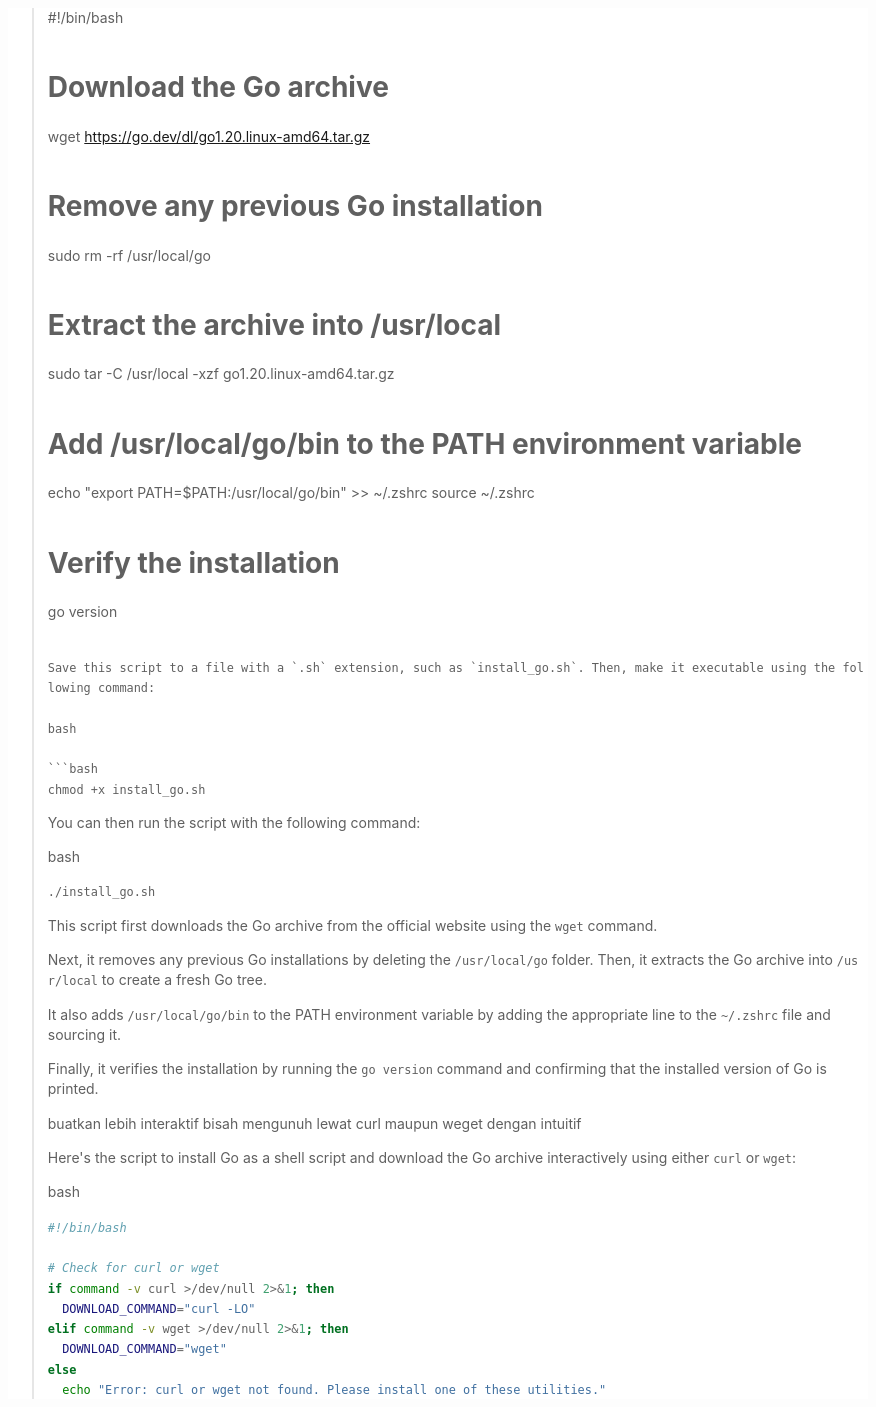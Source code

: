 > #!/bin/bash
> 
> # Download the Go archive
> wget https://go.dev/dl/go1.20.linux-amd64.tar.gz
> 
> # Remove any previous Go installation
> sudo rm -rf /usr/local/go
> 
> # Extract the archive into /usr/local
> sudo tar -C /usr/local -xzf go1.20.linux-amd64.tar.gz
> 
> # Add /usr/local/go/bin to the PATH environment variable
> echo "export PATH=\$PATH:/usr/local/go/bin" >> ~/.zshrc
> source ~/.zshrc
> 
> # Verify the installation
> go version
> ```
> 
> Save this script to a file with a `.sh` extension, such as `install_go.sh`. Then, make it executable using the following command:
> 
> bash
> 
> ```bash
> chmod +x install_go.sh
> ```
> 
> You can then run the script with the following command:
> 
> bash
> 
> ```bash
> ./install_go.sh
> ```
> 
> This script first downloads the Go archive from the official website using the `wget` command.
> 
> Next, it removes any previous Go installations by deleting the `/usr/local/go` folder. Then, it extracts the Go archive into `/usr/local` to create a fresh Go tree.
> 
> It also adds `/usr/local/go/bin` to the PATH environment variable by adding the appropriate line to the `~/.zshrc` file and sourcing it.
> 
> Finally, it verifies the installation by running the `go version` command and confirming that the installed version of Go is printed.
> 
> buatkan lebih interaktif bisah mengunuh lewat curl maupun weget dengan intuitif
> 
> Here's the script to install Go as a shell script and download the Go archive interactively using either `curl` or `wget`:
> 
> bash
> 
> ```bash
> #!/bin/bash
> 
> # Check for curl or wget
> if command -v curl >/dev/null 2>&1; then
>   DOWNLOAD_COMMAND="curl -LO"
> elif command -v wget >/dev/null 2>&1; then
>   DOWNLOAD_COMMAND="wget"
> else
>   echo "Error: curl or wget not found. Please install one of these utilities."